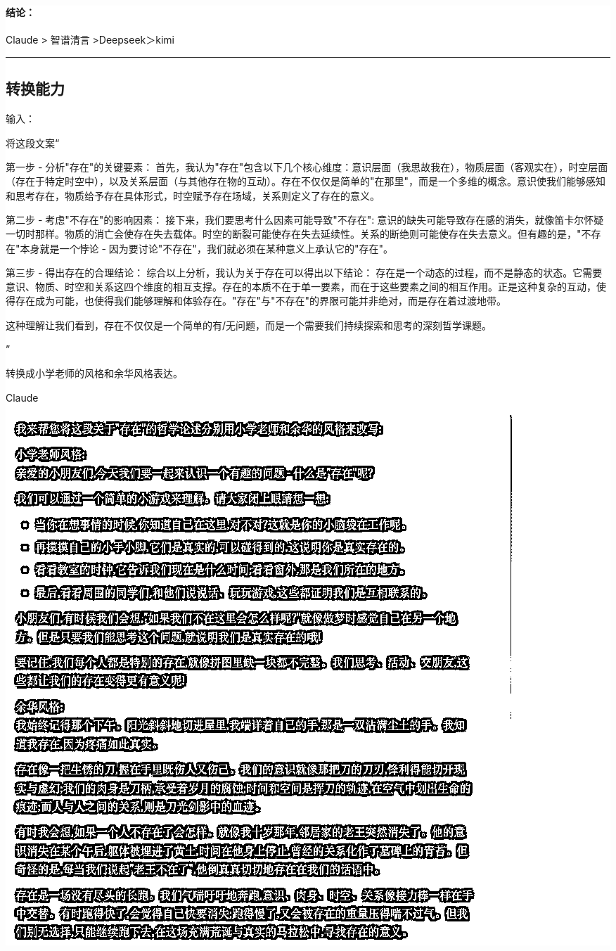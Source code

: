 #### 结论：

Claude > 智谱清言 >Deepseek＞kimi

* * *

## 转换能力

输入：

将这段文案“

第一步 - 分析"存在"的关键要素： 首先，我认为"存在"包含以下几个核心维度：意识层面（我思故我在），物质层面（客观实在），时空层面（存在于特定时空中），以及关系层面（与其他存在物的互动）。存在不仅仅是简单的"在那里"，而是一个多维的概念。意识使我们能够感知和思考存在，物质给予存在具体形式，时空赋予存在场域，关系则定义了存在的意义。

第二步 - 考虑"不存在"的影响因素： 接下来，我们要思考什么因素可能导致"不存在": 意识的缺失可能导致存在感的消失，就像笛卡尔怀疑一切时那样。物质的消亡会使存在失去载体。时空的断裂可能使存在失去延续性。关系的断绝则可能使存在失去意义。但有趣的是，"不存在"本身就是一个悖论 - 因为要讨论"不存在"，我们就必须在某种意义上承认它的"存在"。

第三步 - 得出存在的合理结论： 综合以上分析，我认为关于存在可以得出以下结论： 存在是一个动态的过程，而不是静态的状态。它需要意识、物质、时空和关系这四个维度的相互支撑。存在的本质不在于单一要素，而在于这些要素之间的相互作用。正是这种复杂的互动，使得存在成为可能，也使得我们能够理解和体验存在。"存在"与"不存在"的界限可能并非绝对，而是存在着过渡地带。

这种理解让我们看到，存在不仅仅是一个简单的有/无问题，而是一个需要我们持续探索和思考的深刻哲学课题。

”

转换成小学老师的风格和余华风格表达。

Claude

![](img/6df068ca24c23aa05f28636ad6c4970b.png)
